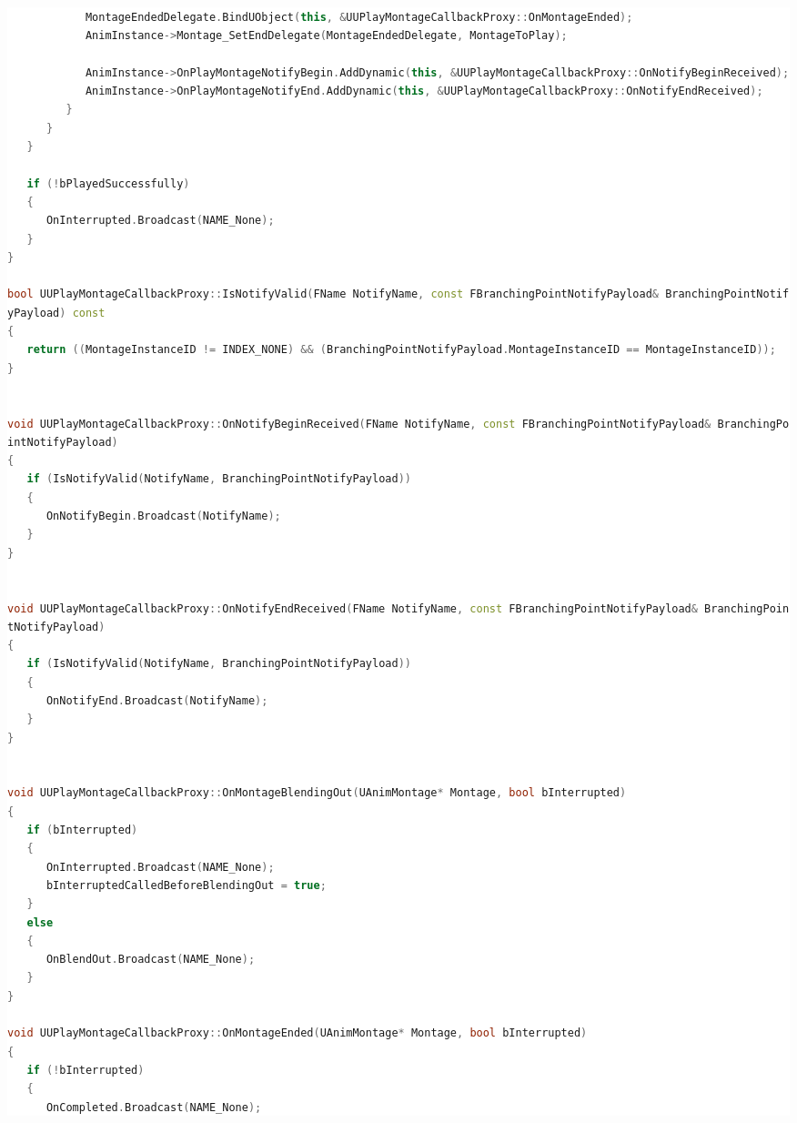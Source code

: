 ```C++
            MontageEndedDelegate.BindUObject(this, &UUPlayMontageCallbackProxy::OnMontageEnded);
            AnimInstance->Montage_SetEndDelegate(MontageEndedDelegate, MontageToPlay);

            AnimInstance->OnPlayMontageNotifyBegin.AddDynamic(this, &UUPlayMontageCallbackProxy::OnNotifyBeginReceived);
            AnimInstance->OnPlayMontageNotifyEnd.AddDynamic(this, &UUPlayMontageCallbackProxy::OnNotifyEndReceived);
         }
      }
   }

   if (!bPlayedSuccessfully)
   {
      OnInterrupted.Broadcast(NAME_None);
   }
}

bool UUPlayMontageCallbackProxy::IsNotifyValid(FName NotifyName, const FBranchingPointNotifyPayload& BranchingPointNotifyPayload) const
{
   return ((MontageInstanceID != INDEX_NONE) && (BranchingPointNotifyPayload.MontageInstanceID == MontageInstanceID));
}


void UUPlayMontageCallbackProxy::OnNotifyBeginReceived(FName NotifyName, const FBranchingPointNotifyPayload& BranchingPointNotifyPayload)
{
   if (IsNotifyValid(NotifyName, BranchingPointNotifyPayload))
   {
      OnNotifyBegin.Broadcast(NotifyName);
   }
}


void UUPlayMontageCallbackProxy::OnNotifyEndReceived(FName NotifyName, const FBranchingPointNotifyPayload& BranchingPointNotifyPayload)
{
   if (IsNotifyValid(NotifyName, BranchingPointNotifyPayload))
   {
      OnNotifyEnd.Broadcast(NotifyName);
   }
}


void UUPlayMontageCallbackProxy::OnMontageBlendingOut(UAnimMontage* Montage, bool bInterrupted)
{
   if (bInterrupted)
   {
      OnInterrupted.Broadcast(NAME_None);
      bInterruptedCalledBeforeBlendingOut = true;
   }
   else
   {
      OnBlendOut.Broadcast(NAME_None);
   }
}

void UUPlayMontageCallbackProxy::OnMontageEnded(UAnimMontage* Montage, bool bInterrupted)
{
   if (!bInterrupted)
   {
      OnCompleted.Broadcast(NAME_None);
```